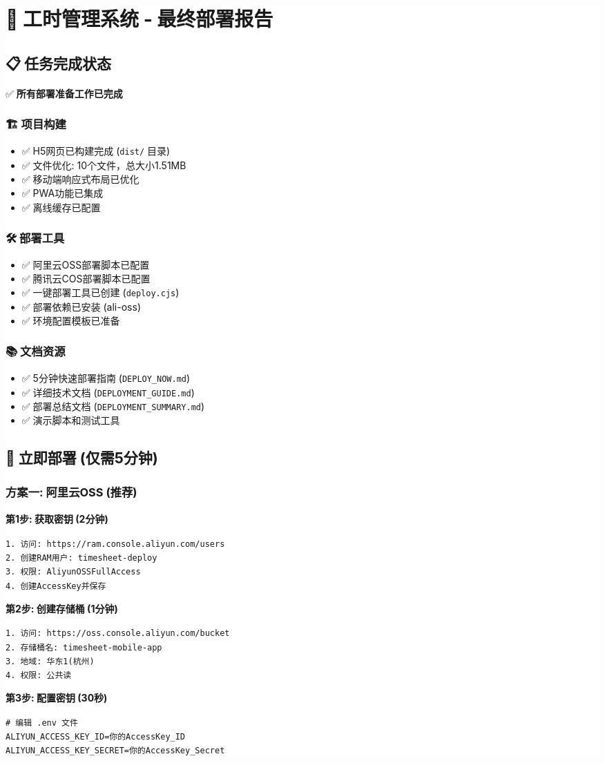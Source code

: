 # 🎉 工时管理系统 - 最终部署报告

## 📋 任务完成状态

✅ **所有部署准备工作已完成**

### 🏗️ 项目构建
- ✅ H5网页已构建完成 (`dist/` 目录)
- ✅ 文件优化: 10个文件，总大小1.51MB
- ✅ 移动端响应式布局已优化
- ✅ PWA功能已集成
- ✅ 离线缓存已配置

### 🛠️ 部署工具
- ✅ 阿里云OSS部署脚本已配置
- ✅ 腾讯云COS部署脚本已配置
- ✅ 一键部署工具已创建 (`deploy.cjs`)
- ✅ 部署依赖已安装 (ali-oss)
- ✅ 环境配置模板已准备

### 📚 文档资源
- ✅ 5分钟快速部署指南 (`DEPLOY_NOW.md`)
- ✅ 详细技术文档 (`DEPLOYMENT_GUIDE.md`)
- ✅ 部署总结文档 (`DEPLOYMENT_SUMMARY.md`)
- ✅ 演示脚本和测试工具

## 🚀 立即部署 (仅需5分钟)

### 方案一: 阿里云OSS (推荐)

**第1步: 获取密钥 (2分钟)**
```
1. 访问: https://ram.console.aliyun.com/users
2. 创建RAM用户: timesheet-deploy
3. 权限: AliyunOSSFullAccess
4. 创建AccessKey并保存
```

**第2步: 创建存储桶 (1分钟)**
```
1. 访问: https://oss.console.aliyun.com/bucket
2. 存储桶名: timesheet-mobile-app
3. 地域: 华东1(杭州)
4. 权限: 公共读
```

**第3步: 配置密钥 (30秒)**
```env
# 编辑 .env 文件
ALIYUN_ACCESS_KEY_ID=你的AccessKey_ID
ALIYUN_ACCESS_KEY_SECRET=你的AccessKey_Secret
```
